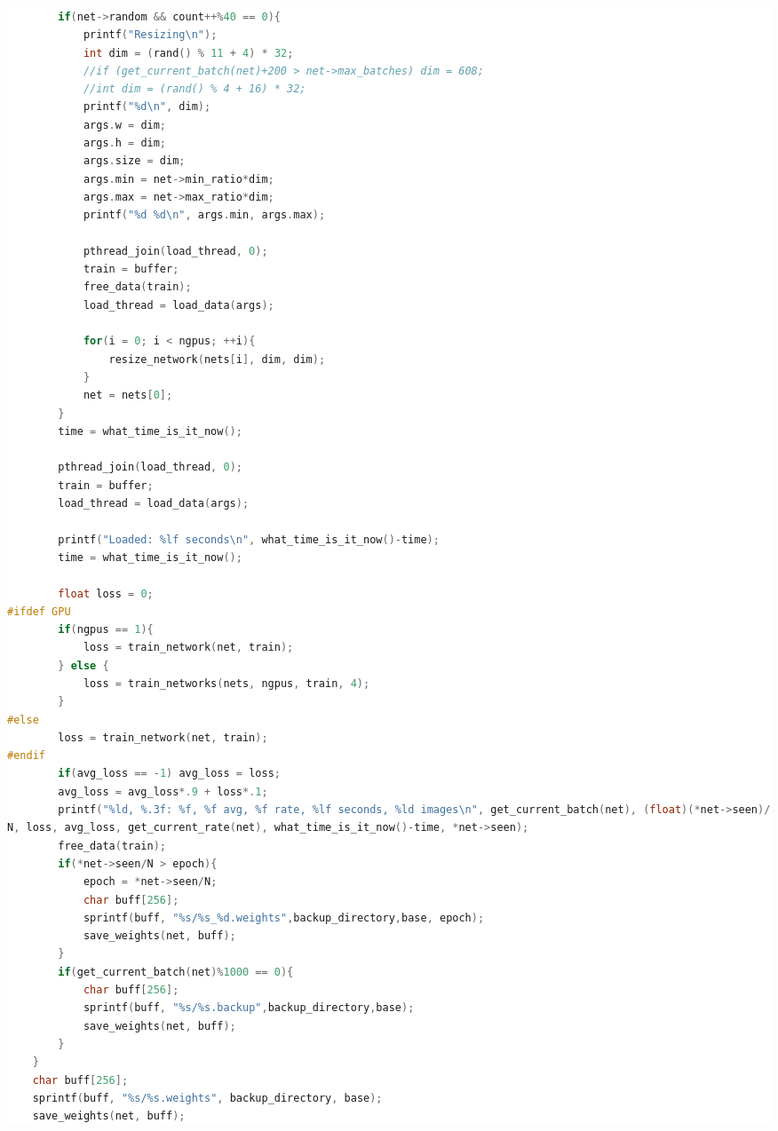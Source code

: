 ```c
        if(net->random && count++%40 == 0){
            printf("Resizing\n");
            int dim = (rand() % 11 + 4) * 32;
            //if (get_current_batch(net)+200 > net->max_batches) dim = 608;
            //int dim = (rand() % 4 + 16) * 32;
            printf("%d\n", dim);
            args.w = dim;
            args.h = dim;
            args.size = dim;
            args.min = net->min_ratio*dim;
            args.max = net->max_ratio*dim;
            printf("%d %d\n", args.min, args.max);

            pthread_join(load_thread, 0);
            train = buffer;
            free_data(train);
            load_thread = load_data(args);

            for(i = 0; i < ngpus; ++i){
                resize_network(nets[i], dim, dim);
            }
            net = nets[0];
        }
        time = what_time_is_it_now();

        pthread_join(load_thread, 0);
        train = buffer;
        load_thread = load_data(args);

        printf("Loaded: %lf seconds\n", what_time_is_it_now()-time);
        time = what_time_is_it_now();

        float loss = 0;
#ifdef GPU
        if(ngpus == 1){
            loss = train_network(net, train);
        } else {
            loss = train_networks(nets, ngpus, train, 4);
        }
#else
        loss = train_network(net, train);
#endif
        if(avg_loss == -1) avg_loss = loss;
        avg_loss = avg_loss*.9 + loss*.1;
        printf("%ld, %.3f: %f, %f avg, %f rate, %lf seconds, %ld images\n", get_current_batch(net), (float)(*net->seen)/N, loss, avg_loss, get_current_rate(net), what_time_is_it_now()-time, *net->seen);
        free_data(train);
        if(*net->seen/N > epoch){
            epoch = *net->seen/N;
            char buff[256];
            sprintf(buff, "%s/%s_%d.weights",backup_directory,base, epoch);
            save_weights(net, buff);
        }
        if(get_current_batch(net)%1000 == 0){
            char buff[256];
            sprintf(buff, "%s/%s.backup",backup_directory,base);
            save_weights(net, buff);
        }
    }
    char buff[256];
    sprintf(buff, "%s/%s.weights", backup_directory, base);
    save_weights(net, buff);
```